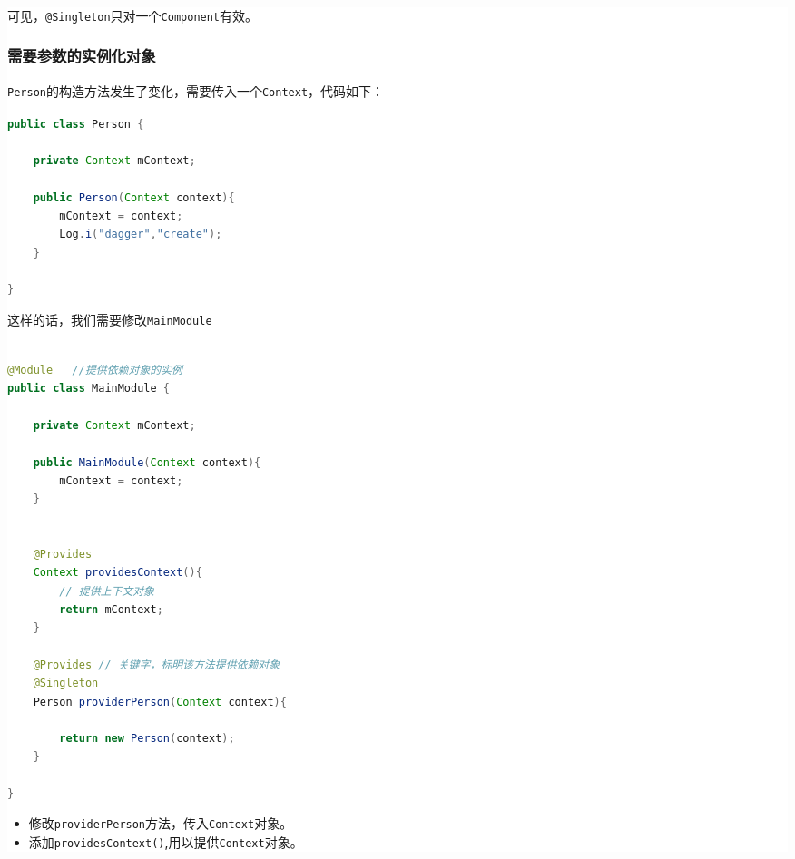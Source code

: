 可见，`@Singleton`只对一个`Component`有效。


###  **需要参数的实例化对象**

`Person`的构造方法发生了变化，需要传入一个`Context`，代码如下：

```java 
public class Person {

    private Context mContext;

    public Person(Context context){
        mContext = context;
        Log.i("dagger","create");
    }

}

```

这样的话，我们需要修改`MainModule`

```java 

@Module   //提供依赖对象的实例
public class MainModule {

    private Context mContext;

    public MainModule(Context context){
        mContext = context;
    }


    @Provides
    Context providesContext(){
        // 提供上下文对象
        return mContext;
    }

    @Provides // 关键字，标明该方法提供依赖对象
    @Singleton
    Person providerPerson(Context context){

        return new Person(context);
    }

}

```

- 修改`providerPerson`方法，传入`Context`对象。
- 添加`providesContext()`,用以提供`Context`对象。
